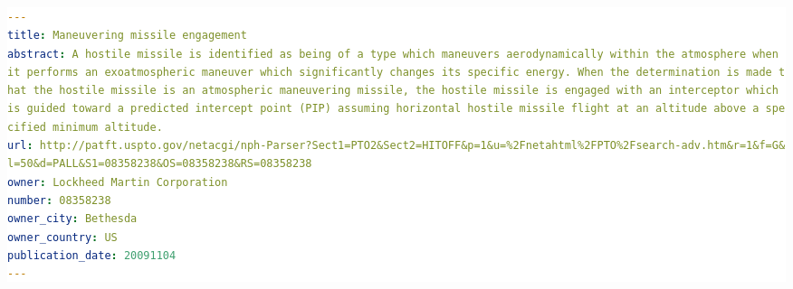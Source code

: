 ```yaml
---
title: Maneuvering missile engagement
abstract: A hostile missile is identified as being of a type which maneuvers aerodynamically within the atmosphere when it performs an exoatmospheric maneuver which significantly changes its specific energy. When the determination is made that the hostile missile is an atmospheric maneuvering missile, the hostile missile is engaged with an interceptor which is guided toward a predicted intercept point (PIP) assuming horizontal hostile missile flight at an altitude above a specified minimum altitude.
url: http://patft.uspto.gov/netacgi/nph-Parser?Sect1=PTO2&Sect2=HITOFF&p=1&u=%2Fnetahtml%2FPTO%2Fsearch-adv.htm&r=1&f=G&l=50&d=PALL&S1=08358238&OS=08358238&RS=08358238
owner: Lockheed Martin Corporation
number: 08358238
owner_city: Bethesda
owner_country: US
publication_date: 20091104
---
```

